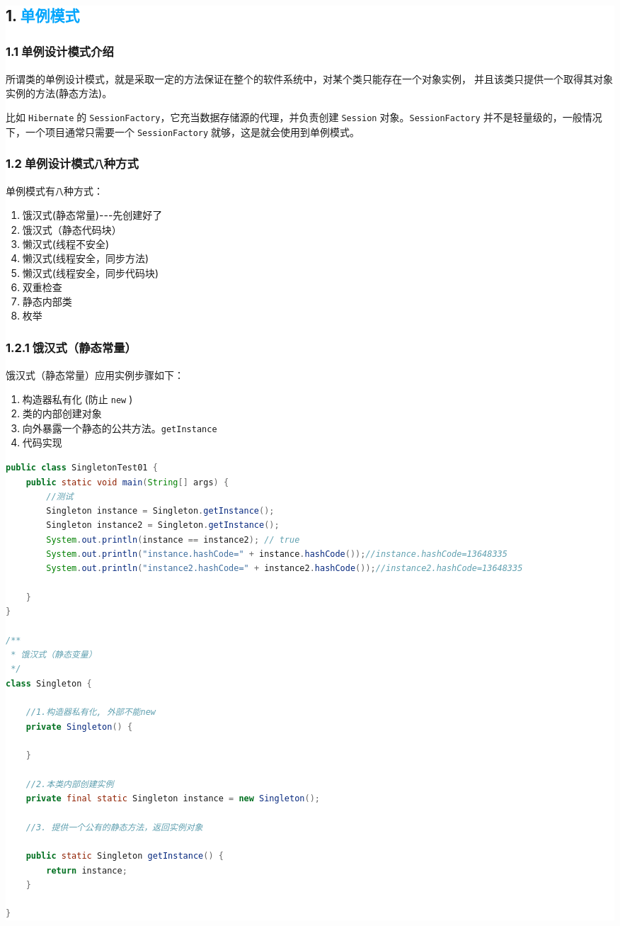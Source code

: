 ## 1. <text style="color:#03a5fc">单例模式</text>

### 1.1 单例设计模式介绍

所谓类的单例设计模式，就是采取一定的方法保证在整个的软件系统中，对某个类只能存在一个对象实例， 并且该类只提供一个取得其对象实例的方法(静态方法)。

比如 ``Hibernate`` 的 ``SessionFactory``，它充当数据存储源的代理，并负责创建 ``Session`` 对象。``SessionFactory`` 并不是轻量级的，一般情况下，一个项目通常只需要一个 ``SessionFactory`` 就够，这是就会使用到单例模式。

### 1.2 单例设计模式``八``种方式
单例模式有``八``种方式：

1)	饿汉式(静态常量)---先创建好了
2)	饿汉式（静态代码块）
3)	懒汉式(线程不安全)
4)	懒汉式(线程安全，同步方法)
5)	懒汉式(线程安全，同步代码块)
6)	双重检查
7)	静态内部类
8)	枚举

### 1.2.1 饿汉式（静态常量）

饿汉式（静态常量）应用实例步骤如下：
1)	构造器私有化 (防止 ``new`` )
2)	类的内部创建对象
3)	向外暴露一个静态的公共方法。``getInstance``
4)	代码实现
```java
public class SingletonTest01 {
    public static void main(String[] args) {
        //测试
        Singleton instance = Singleton.getInstance();
        Singleton instance2 = Singleton.getInstance();
        System.out.println(instance == instance2); // true
        System.out.println("instance.hashCode=" + instance.hashCode());//instance.hashCode=13648335
        System.out.println("instance2.hashCode=" + instance2.hashCode());//instance2.hashCode=13648335

    }
}

/**
 * 饿汉式（静态变量）
 */
class Singleton {

    //1.构造器私有化, 外部不能new
    private Singleton() {

    }

    //2.本类内部创建实例
    private final static Singleton instance = new Singleton();

    //3. 提供一个公有的静态方法，返回实例对象

    public static Singleton getInstance() {
        return instance;
    }

}
```
